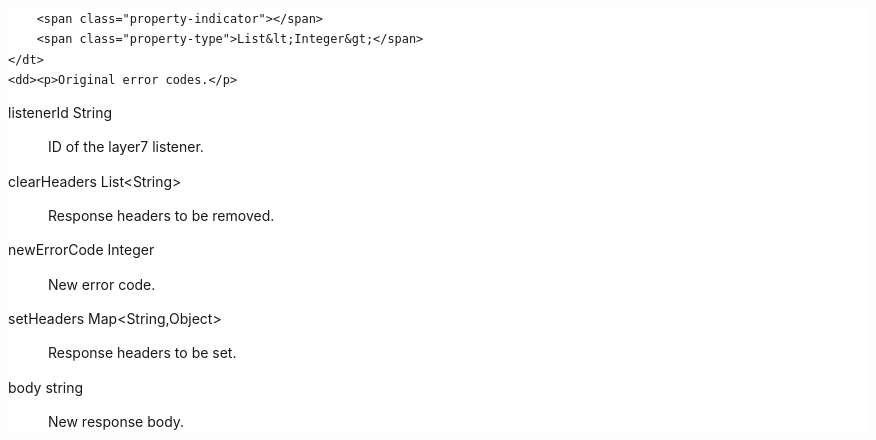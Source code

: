         <span class="property-indicator"></span>
        <span class="property-type">List&lt;Integer&gt;</span>
    </dt>
    <dd><p>Original error codes.</p>
</dd><dt class="property-required property-replacement"
            title="Required">
        <span id="listenerid_java">
<a data-swiftype-name="resource-property" data-swiftype-type="text" href="#listenerid_java" style="color: inherit; text-decoration: inherit;">listener<wbr>Id</a>
</span>
        <span class="property-indicator"></span>
        <span class="property-type">String</span>
    </dt>
    <dd><p>ID of the layer7 listener.</p>
</dd><dt class="property-optional property-replacement"
            title="Optional">
        <span id="clearheaders_java">
<a data-swiftype-name="resource-property" data-swiftype-type="text" href="#clearheaders_java" style="color: inherit; text-decoration: inherit;">clear<wbr>Headers</a>
</span>
        <span class="property-indicator"></span>
        <span class="property-type">List&lt;String&gt;</span>
    </dt>
    <dd><p>Response headers to be removed.</p>
</dd><dt class="property-optional property-replacement"
            title="Optional">
        <span id="newerrorcode_java">
<a data-swiftype-name="resource-property" data-swiftype-type="text" href="#newerrorcode_java" style="color: inherit; text-decoration: inherit;">new<wbr>Error<wbr>Code</a>
</span>
        <span class="property-indicator"></span>
        <span class="property-type">Integer</span>
    </dt>
    <dd><p>New error code.</p>
</dd><dt class="property-optional property-replacement"
            title="Optional">
        <span id="setheaders_java">
<a data-swiftype-name="resource-property" data-swiftype-type="text" href="#setheaders_java" style="color: inherit; text-decoration: inherit;">set<wbr>Headers</a>
</span>
        <span class="property-indicator"></span>
        <span class="property-type">Map&lt;String,Object&gt;</span>
    </dt>
    <dd><p>Response headers to be set.</p>
</dd></dl>
</pulumi-choosable>
</div>

<div>
<pulumi-choosable type="language" values="javascript,typescript">
<dl class="resources-properties"><dt class="property-required property-replacement"
            title="Required">
        <span id="body_nodejs">
<a data-swiftype-name="resource-property" data-swiftype-type="text" href="#body_nodejs" style="color: inherit; text-decoration: inherit;">body</a>
</span>
        <span class="property-indicator"></span>
        <span class="property-type">string</span>
    </dt>
    <dd><p>New response body.</p>
</dd><dt class="property-required property-replacement"
            title="Required">
        <span id="domain_nodejs">